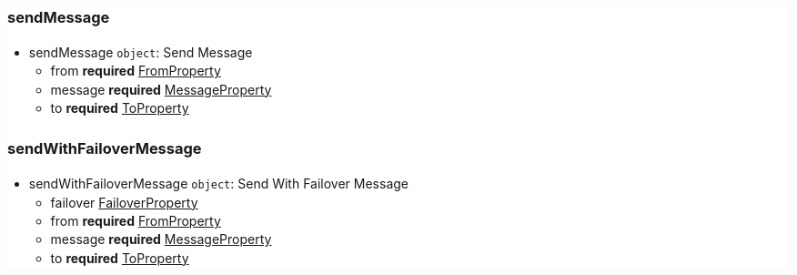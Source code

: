 ### sendMessage
* sendMessage `object`: Send Message
  * from **required** [FromProperty](#fromproperty)
  * message **required** [MessageProperty](#messageproperty)
  * to **required** [ToProperty](#toproperty)

### sendWithFailoverMessage
* sendWithFailoverMessage `object`: Send With Failover Message
  * failover [FailoverProperty](#failoverproperty)
  * from **required** [FromProperty](#fromproperty)
  * message **required** [MessageProperty](#messageproperty)
  * to **required** [ToProperty](#toproperty)


